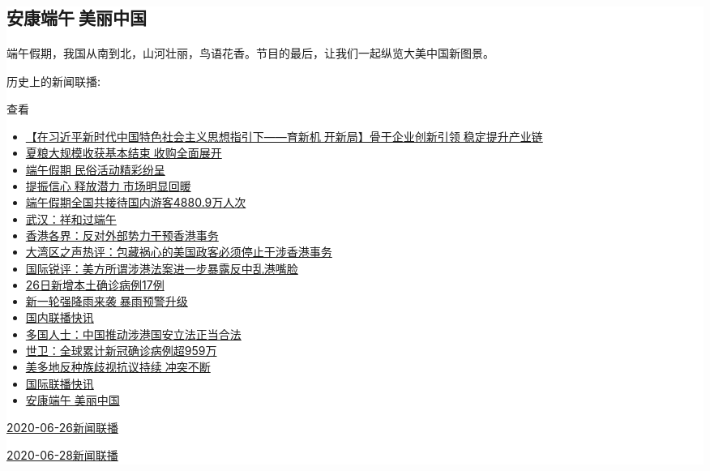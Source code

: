 
## 安康端午 美丽中国


端午假期，我国从南到北，山河壮丽，鸟语花香。节目的最后，让我们一起纵览大美中国新图景。






历史上的新闻联播:

 查看
 

* [【在习近平新时代中国特色社会主义思想指引下——育新机 开新局】骨干企业创新引领 稳定提升产业链](#【在习近平新时代中国特色社会主义思想指引下——育新机-开新局】骨干企业创新引领-稳定提升产业链)
* [夏粮大规模收获基本结束 收购全面展开](#夏粮大规模收获基本结束-收购全面展开)
* [端午假期 民俗活动精彩纷呈](#端午假期-民俗活动精彩纷呈)
* [提振信心 释放潜力 市场明显回暖](#提振信心-释放潜力-市场明显回暖)
* [端午假期全国共接待国内游客4880.9万人次](#端午假期全国共接待国内游客4880-9万人次)
* [武汉：祥和过端午](#武汉：祥和过端午)
* [香港各界：反对外部势力干预香港事务](#香港各界：反对外部势力干预香港事务)
* [大湾区之声热评：包藏祸心的美国政客必须停止干涉香港事务](#大湾区之声热评：包藏祸心的美国政客必须停止干涉香港事务)
* [国际锐评：美方所谓涉港法案进一步暴露反中乱港嘴脸](#国际锐评：美方所谓涉港法案进一步暴露反中乱港嘴脸)
* [26日新增本土确诊病例17例](#26日新增本土确诊病例17例)
* [新一轮强降雨来袭 暴雨预警升级](#新一轮强降雨来袭-暴雨预警升级)
* [国内联播快讯](#国内联播快讯)
* [多国人士：中国推动涉港国安立法正当合法](#多国人士：中国推动涉港国安立法正当合法)
* [世卫：全球累计新冠确诊病例超959万](#世卫：全球累计新冠确诊病例超959万)
* [美多地反种族歧视抗议持续 冲突不断](#美多地反种族歧视抗议持续-冲突不断)
* [国际联播快讯](#国际联播快讯)
* [安康端午 美丽中国](#安康端午-美丽中国)






[2020-06-26新闻联播](/xinwenlianbo/20200626)


[2020-06-28新闻联播](/xinwenlianbo/20200628)



